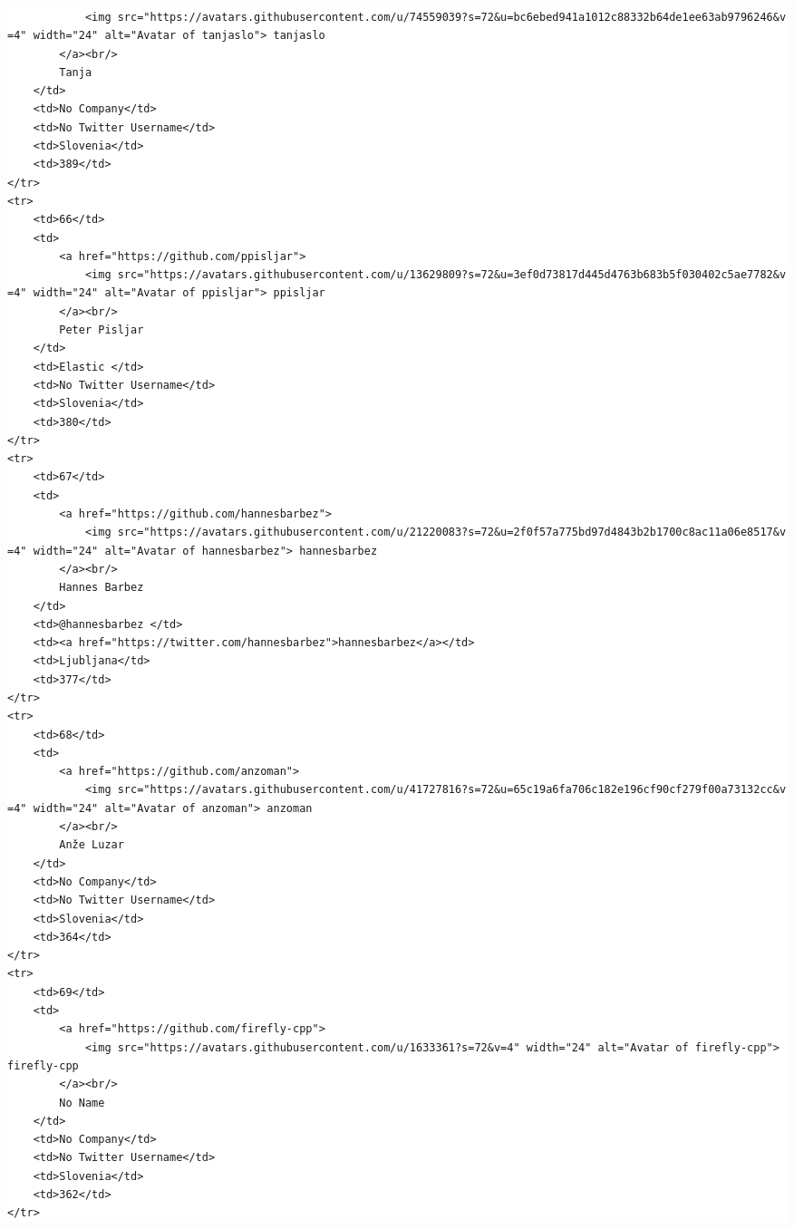 				<img src="https://avatars.githubusercontent.com/u/74559039?s=72&u=bc6ebed941a1012c88332b64de1ee63ab9796246&v=4" width="24" alt="Avatar of tanjaslo"> tanjaslo
			</a><br/>
			Tanja
		</td>
		<td>No Company</td>
		<td>No Twitter Username</td>
		<td>Slovenia</td>
		<td>389</td>
	</tr>
	<tr>
		<td>66</td>
		<td>
			<a href="https://github.com/ppisljar">
				<img src="https://avatars.githubusercontent.com/u/13629809?s=72&u=3ef0d73817d445d4763b683b5f030402c5ae7782&v=4" width="24" alt="Avatar of ppisljar"> ppisljar
			</a><br/>
			Peter Pisljar
		</td>
		<td>Elastic </td>
		<td>No Twitter Username</td>
		<td>Slovenia</td>
		<td>380</td>
	</tr>
	<tr>
		<td>67</td>
		<td>
			<a href="https://github.com/hannesbarbez">
				<img src="https://avatars.githubusercontent.com/u/21220083?s=72&u=2f0f57a775bd97d4843b2b1700c8ac11a06e8517&v=4" width="24" alt="Avatar of hannesbarbez"> hannesbarbez
			</a><br/>
			Hannes Barbez
		</td>
		<td>@hannesbarbez </td>
		<td><a href="https://twitter.com/hannesbarbez">hannesbarbez</a></td>
		<td>Ljubljana</td>
		<td>377</td>
	</tr>
	<tr>
		<td>68</td>
		<td>
			<a href="https://github.com/anzoman">
				<img src="https://avatars.githubusercontent.com/u/41727816?s=72&u=65c19a6fa706c182e196cf90cf279f00a73132cc&v=4" width="24" alt="Avatar of anzoman"> anzoman
			</a><br/>
			Anže Luzar
		</td>
		<td>No Company</td>
		<td>No Twitter Username</td>
		<td>Slovenia</td>
		<td>364</td>
	</tr>
	<tr>
		<td>69</td>
		<td>
			<a href="https://github.com/firefly-cpp">
				<img src="https://avatars.githubusercontent.com/u/1633361?s=72&v=4" width="24" alt="Avatar of firefly-cpp"> firefly-cpp
			</a><br/>
			No Name
		</td>
		<td>No Company</td>
		<td>No Twitter Username</td>
		<td>Slovenia</td>
		<td>362</td>
	</tr>